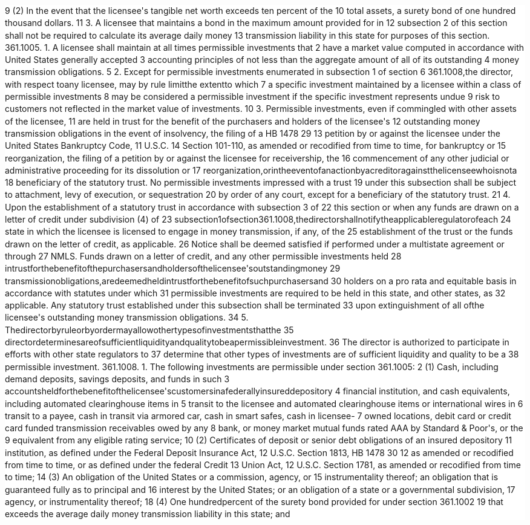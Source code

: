 9 (2) In the event that the licensee's tangible net worth exceeds ten percent of the
10 total assets, a surety bond of one hundred thousand dollars.
11 3. A licensee that maintains a bond in the maximum amount provided for in
12 subsection 2 of this section shall not be required to calculate its average daily money
13 transmission liability in this state for purposes of this section.
361.1005. 1. A licensee shall maintain at all times permissible investments that
2 have a market value computed in accordance with United States generally accepted
3 accounting principles of not less than the aggregate amount of all of its outstanding
4 money transmission obligations.
5 2. Except for permissible investments enumerated in subsection 1 of section
6 361.1008,the director, with respect toany licensee, may by rule limitthe extentto which
7 a specific investment maintained by a licensee within a class of permissible investments
8 may be considered a permissible investment if the specific investment represents undue
9 risk to customers not reflected in the market value of investments.
10 3. Permissible investments, even if commingled with other assets of the licensee,
11 are held in trust for the benefit of the purchasers and holders of the licensee's
12 outstanding money transmission obligations in the event of insolvency, the filing of a
HB 1478 29
13 petition by or against the licensee under the United States Bankruptcy Code, 11 U.S.C.
14 Section 101-110, as amended or recodified from time to time, for bankruptcy or
15 reorganization, the filing of a petition by or against the licensee for receivership, the
16 commencement of any other judicial or administrative proceeding for its dissolution or
17 reorganization,orintheeventofanactionbyacreditoragainstthelicenseewhoisnota
18 beneficiary of the statutory trust. No permissible investments impressed with a trust
19 under this subsection shall be subject to attachment, levy of execution, or sequestration
20 by order of any court, except for a beneficiary of the statutory trust.
21 4. Upon the establishment of a statutory trust in accordance with subsection 3 of
22 this section or when any funds are drawn on a letter of credit under subdivision (4) of
23 subsection1ofsection361.1008,thedirectorshallnotifytheapplicableregulatorofeach
24 state in which the licensee is licensed to engage in money transmission, if any, of the
25 establishment of the trust or the funds drawn on the letter of credit, as applicable.
26 Notice shall be deemed satisfied if performed under a multistate agreement or through
27 NMLS. Funds drawn on a letter of credit, and any other permissible investments held
28 intrustforthebenefitofthepurchasersandholdersofthelicensee'soutstandingmoney
29 transmissionobligations,aredeemedheldintrustforthebenefitofsuchpurchasersand
30 holders on a pro rata and equitable basis in accordance with statutes under which
31 permissible investments are required to be held in this state, and other states, as
32 applicable. Any statutory trust established under this subsection shall be terminated
33 upon extinguishment of all ofthe licensee's outstanding money transmission obligations.
34 5. Thedirectorbyruleorbyordermayallowothertypesofinvestmentsthatthe
35 directordeterminesareofsufficientliquidityandqualitytobeapermissibleinvestment.
36 The director is authorized to participate in efforts with other state regulators to
37 determine that other types of investments are of sufficient liquidity and quality to be a
38 permissible investment.
361.1008. 1. The following investments are permissible under section 361.1005:
2 (1) Cash, including demand deposits, savings deposits, and funds in such
3 accountsheldforthebenefitofthelicensee'scustomersinafederallyinsureddepository
4 financial institution, and cash equivalents, including automated clearinghouse items in
5 transit to the licensee and automated clearinghouse items or international wires in
6 transit to a payee, cash in transit via armored car, cash in smart safes, cash in licensee-
7 owned locations, debit card or credit card funded transmission receivables owed by any
8 bank, or money market mutual funds rated AAA by Standard & Poor's, or the
9 equivalent from any eligible rating service;
10 (2) Certificates of deposit or senior debt obligations of an insured depository
11 institution, as defined under the Federal Deposit Insurance Act, 12 U.S.C. Section 1813,
HB 1478 30
12 as amended or recodified from time to time, or as defined under the federal Credit
13 Union Act, 12 U.S.C. Section 1781, as amended or recodified from time to time;
14 (3) An obligation of the United States or a commission, agency, or
15 instrumentality thereof; an obligation that is guaranteed fully as to principal and
16 interest by the United States; or an obligation of a state or a governmental subdivision,
17 agency, or instrumentality thereof;
18 (4) One hundredpercent of the surety bond provided for under section 361.1002
19 that exceeds the average daily money transmission liability in this state; and
